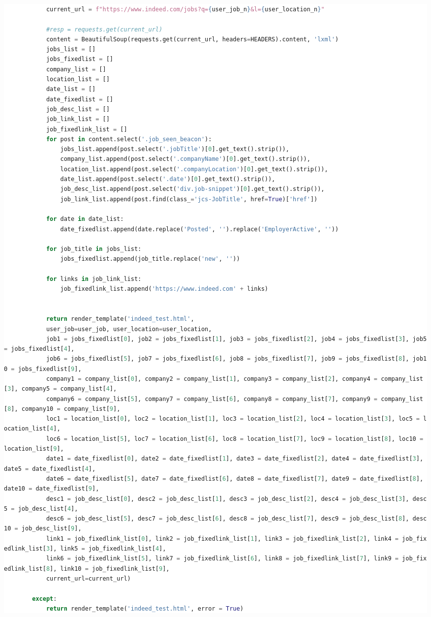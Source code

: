 ```python
            current_url = f"https://www.indeed.com/jobs?q={user_job_n}&l={user_location_n}"

            #resp = requests.get(current_url)
            content = BeautifulSoup(requests.get(current_url, headers=HEADERS).content, 'lxml')
            jobs_list = []    
            jobs_fixedlist = []
            company_list = []
            location_list = []
            date_list = []
            date_fixedlist = []
            job_desc_list = []
            job_link_list = []
            job_fixedlink_list = []
            for post in content.select('.job_seen_beacon'):
                jobs_list.append(post.select('.jobTitle')[0].get_text().strip()),
                company_list.append(post.select('.companyName')[0].get_text().strip()),
                location_list.append(post.select('.companyLocation')[0].get_text().strip()),
                date_list.append(post.select('.date')[0].get_text().strip()),
                job_desc_list.append(post.select('div.job-snippet')[0].get_text().strip()),
                job_link_list.append(post.find(class_='jcs-JobTitle', href=True)['href'])

            for date in date_list:
                date_fixedlist.append(date.replace('Posted', '').replace('EmployerActive', ''))

            for job_title in jobs_list:
                jobs_fixedlist.append(job_title.replace('new', ''))

            for links in job_link_list:
                job_fixedlink_list.append('https://www.indeed.com' + links)


            return render_template('indeed_test.html', 
            user_job=user_job, user_location=user_location, 
            job1 = jobs_fixedlist[0], job2 = jobs_fixedlist[1], job3 = jobs_fixedlist[2], job4 = jobs_fixedlist[3], job5 = jobs_fixedlist[4], 
            job6 = jobs_fixedlist[5], job7 = jobs_fixedlist[6], job8 = jobs_fixedlist[7], job9 = jobs_fixedlist[8], job10 = jobs_fixedlist[9], 
            company1 = company_list[0], company2 = company_list[1], company3 = company_list[2], company4 = company_list[3], company5 = company_list[4],
            company6 = company_list[5], company7 = company_list[6], company8 = company_list[7], company9 = company_list[8], company10 = company_list[9],
            loc1 = location_list[0], loc2 = location_list[1], loc3 = location_list[2], loc4 = location_list[3], loc5 = location_list[4],
            loc6 = location_list[5], loc7 = location_list[6], loc8 = location_list[7], loc9 = location_list[8], loc10 = location_list[9],
            date1 = date_fixedlist[0], date2 = date_fixedlist[1], date3 = date_fixedlist[2], date4 = date_fixedlist[3], date5 = date_fixedlist[4],
            date6 = date_fixedlist[5], date7 = date_fixedlist[6], date8 = date_fixedlist[7], date9 = date_fixedlist[8], date10 = date_fixedlist[9],
            desc1 = job_desc_list[0], desc2 = job_desc_list[1], desc3 = job_desc_list[2], desc4 = job_desc_list[3], desc5 = job_desc_list[4],
            desc6 = job_desc_list[5], desc7 = job_desc_list[6], desc8 = job_desc_list[7], desc9 = job_desc_list[8], desc10 = job_desc_list[9],
            link1 = job_fixedlink_list[0], link2 = job_fixedlink_list[1], link3 = job_fixedlink_list[2], link4 = job_fixedlink_list[3], link5 = job_fixedlink_list[4],
            link6 = job_fixedlink_list[5], link7 = job_fixedlink_list[6], link8 = job_fixedlink_list[7], link9 = job_fixedlink_list[8], link10 = job_fixedlink_list[9],
            current_url=current_url)
            
        except:
            return render_template('indeed_test.html', error = True)
```